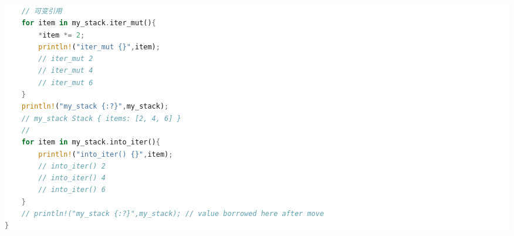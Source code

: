 ```rust
    // 可变引用
    for item in my_stack.iter_mut(){
        *item *= 2;
        println!("iter_mut {}",item);
        // iter_mut 2
        // iter_mut 4
        // iter_mut 6
    }
    println!("my_stack {:?}",my_stack);
    // my_stack Stack { items: [2, 4, 6] }
    //
    for item in my_stack.into_iter(){
        println!("into_iter() {}",item);
        // into_iter() 2
        // into_iter() 4
        // into_iter() 6
    }
    // println!("my_stack {:?}",my_stack); // value borrowed here after move
}
```

